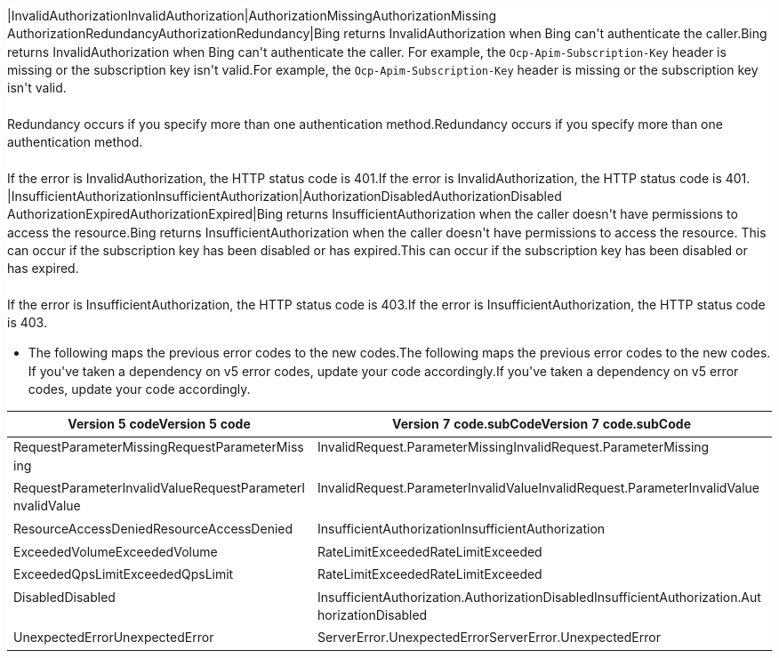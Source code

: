 |<span data-ttu-id="c060b-137">InvalidAuthorization</span><span class="sxs-lookup"><span data-stu-id="c060b-137">InvalidAuthorization</span></span>|<span data-ttu-id="c060b-138">AuthorizationMissing</span><span class="sxs-lookup"><span data-stu-id="c060b-138">AuthorizationMissing</span></span><br/><span data-ttu-id="c060b-139">AuthorizationRedundancy</span><span class="sxs-lookup"><span data-stu-id="c060b-139">AuthorizationRedundancy</span></span>|<span data-ttu-id="c060b-140">Bing returns InvalidAuthorization when Bing can't authenticate the caller.</span><span class="sxs-lookup"><span data-stu-id="c060b-140">Bing returns InvalidAuthorization when Bing can't authenticate the caller.</span></span> <span data-ttu-id="c060b-141">For example, the `Ocp-Apim-Subscription-Key` header is missing or the subscription key isn't valid.</span><span class="sxs-lookup"><span data-stu-id="c060b-141">For example, the `Ocp-Apim-Subscription-Key` header is missing or the subscription key isn't valid.</span></span><br/><br/><span data-ttu-id="c060b-142">Redundancy occurs if you specify more than one authentication method.</span><span class="sxs-lookup"><span data-stu-id="c060b-142">Redundancy occurs if you specify more than one authentication method.</span></span><br/><br/><span data-ttu-id="c060b-143">If the error is InvalidAuthorization, the HTTP status code is 401.</span><span class="sxs-lookup"><span data-stu-id="c060b-143">If the error is InvalidAuthorization, the HTTP status code is 401.</span></span>
|<span data-ttu-id="c060b-144">InsufficientAuthorization</span><span class="sxs-lookup"><span data-stu-id="c060b-144">InsufficientAuthorization</span></span>|<span data-ttu-id="c060b-145">AuthorizationDisabled</span><span class="sxs-lookup"><span data-stu-id="c060b-145">AuthorizationDisabled</span></span><br/><span data-ttu-id="c060b-146">AuthorizationExpired</span><span class="sxs-lookup"><span data-stu-id="c060b-146">AuthorizationExpired</span></span>|<span data-ttu-id="c060b-147">Bing returns InsufficientAuthorization when the caller doesn't have permissions to access the resource.</span><span class="sxs-lookup"><span data-stu-id="c060b-147">Bing returns InsufficientAuthorization when the caller doesn't have permissions to access the resource.</span></span> <span data-ttu-id="c060b-148">This can occur if the subscription key has been disabled or has expired.</span><span class="sxs-lookup"><span data-stu-id="c060b-148">This can occur if the subscription key has been disabled or has expired.</span></span> <br/><br/><span data-ttu-id="c060b-149">If the error is InsufficientAuthorization, the HTTP status code is 403.</span><span class="sxs-lookup"><span data-stu-id="c060b-149">If the error is InsufficientAuthorization, the HTTP status code is 403.</span></span>

- <span data-ttu-id="c060b-150">The following maps the previous error codes to the new codes.</span><span class="sxs-lookup"><span data-stu-id="c060b-150">The following maps the previous error codes to the new codes.</span></span> <span data-ttu-id="c060b-151">If you've taken a dependency on v5 error codes, update your code accordingly.</span><span class="sxs-lookup"><span data-stu-id="c060b-151">If you've taken a dependency on v5 error codes, update your code accordingly.</span></span>  
  
|<span data-ttu-id="c060b-152">Version 5 code</span><span class="sxs-lookup"><span data-stu-id="c060b-152">Version 5 code</span></span>|<span data-ttu-id="c060b-153">Version 7 code.subCode</span><span class="sxs-lookup"><span data-stu-id="c060b-153">Version 7 code.subCode</span></span>
|-|-
|<span data-ttu-id="c060b-154">RequestParameterMissing</span><span class="sxs-lookup"><span data-stu-id="c060b-154">RequestParameterMissing</span></span>|<span data-ttu-id="c060b-155">InvalidRequest.ParameterMissing</span><span class="sxs-lookup"><span data-stu-id="c060b-155">InvalidRequest.ParameterMissing</span></span>
<span data-ttu-id="c060b-156">RequestParameterInvalidValue</span><span class="sxs-lookup"><span data-stu-id="c060b-156">RequestParameterInvalidValue</span></span>|<span data-ttu-id="c060b-157">InvalidRequest.ParameterInvalidValue</span><span class="sxs-lookup"><span data-stu-id="c060b-157">InvalidRequest.ParameterInvalidValue</span></span>
<span data-ttu-id="c060b-158">ResourceAccessDenied</span><span class="sxs-lookup"><span data-stu-id="c060b-158">ResourceAccessDenied</span></span>|<span data-ttu-id="c060b-159">InsufficientAuthorization</span><span class="sxs-lookup"><span data-stu-id="c060b-159">InsufficientAuthorization</span></span>
<span data-ttu-id="c060b-160">ExceededVolume</span><span class="sxs-lookup"><span data-stu-id="c060b-160">ExceededVolume</span></span>|<span data-ttu-id="c060b-161">RateLimitExceeded</span><span class="sxs-lookup"><span data-stu-id="c060b-161">RateLimitExceeded</span></span>
<span data-ttu-id="c060b-162">ExceededQpsLimit</span><span class="sxs-lookup"><span data-stu-id="c060b-162">ExceededQpsLimit</span></span>|<span data-ttu-id="c060b-163">RateLimitExceeded</span><span class="sxs-lookup"><span data-stu-id="c060b-163">RateLimitExceeded</span></span>
<span data-ttu-id="c060b-164">Disabled</span><span class="sxs-lookup"><span data-stu-id="c060b-164">Disabled</span></span>|<span data-ttu-id="c060b-165">InsufficientAuthorization.AuthorizationDisabled</span><span class="sxs-lookup"><span data-stu-id="c060b-165">InsufficientAuthorization.AuthorizationDisabled</span></span>
<span data-ttu-id="c060b-166">UnexpectedError</span><span class="sxs-lookup"><span data-stu-id="c060b-166">UnexpectedError</span></span>|<span data-ttu-id="c060b-167">ServerError.UnexpectedError</span><span class="sxs-lookup"><span data-stu-id="c060b-167">ServerError.UnexpectedError</span></span>